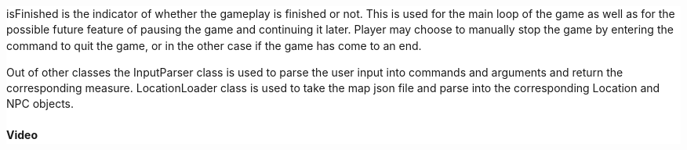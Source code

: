 isFinished is the indicator of whether the gameplay is finished or not. This is used for the main loop of the game as well as for the possible future feature of pausing the game and continuing it later. Player may choose to manually stop the game by entering the command to quit the game, or in the other case if the game has come to an end.

Out of other classes the InputParser class is used to parse the user input into commands and arguments and return the corresponding measure. LocationLoader class is used to take the map json file and parse into the corresponding Location and NPC objects.

#### Video
<iframe src="https://drive.google.com/file/d/1qtQUgQXwtoLn_vkOCNBmn4mlueFabEQk/preview" width="640" height="480"></iframe>
